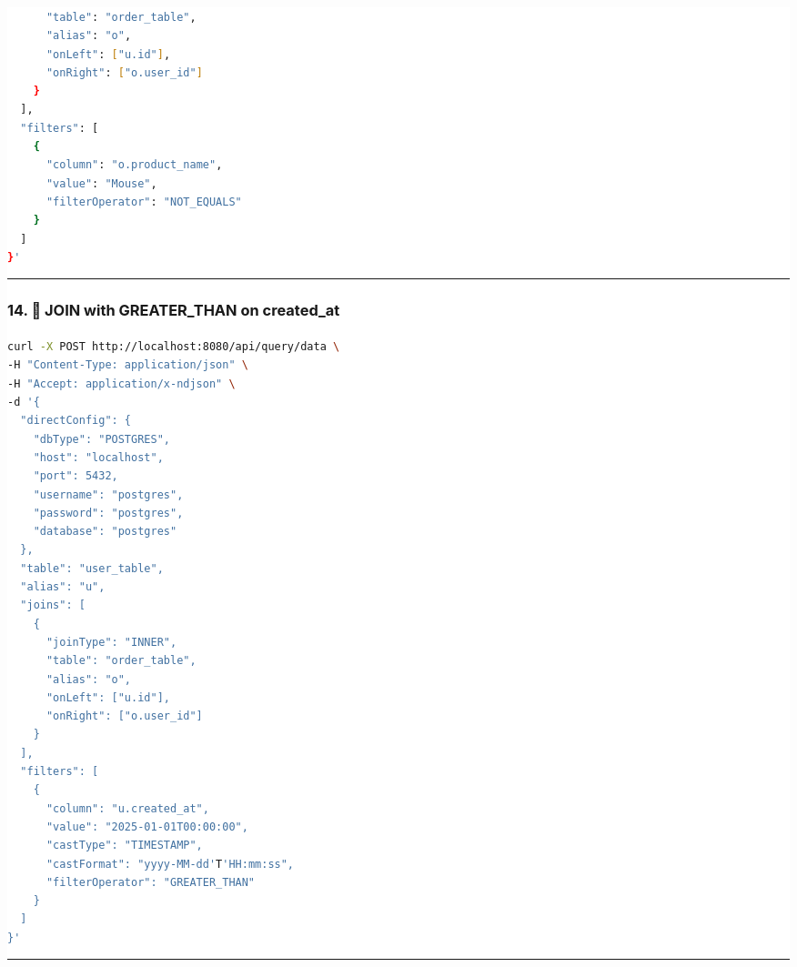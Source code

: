```bash
      "table": "order_table",
      "alias": "o",
      "onLeft": ["u.id"],
      "onRight": ["o.user_id"]
    }
  ],
  "filters": [
    {
      "column": "o.product_name",
      "value": "Mouse",
      "filterOperator": "NOT_EQUALS"
    }
  ]
}'
```

---

### 14. 🔹 JOIN with GREATER\_THAN on created\_at

```bash
curl -X POST http://localhost:8080/api/query/data \
-H "Content-Type: application/json" \
-H "Accept: application/x-ndjson" \
-d '{
  "directConfig": {
    "dbType": "POSTGRES",
    "host": "localhost",
    "port": 5432,
    "username": "postgres",
    "password": "postgres",
    "database": "postgres"
  },
  "table": "user_table",
  "alias": "u",
  "joins": [
    {
      "joinType": "INNER",
      "table": "order_table",
      "alias": "o",
      "onLeft": ["u.id"],
      "onRight": ["o.user_id"]
    }
  ],
  "filters": [
    {
      "column": "u.created_at",
      "value": "2025-01-01T00:00:00",
      "castType": "TIMESTAMP",
      "castFormat": "yyyy-MM-dd'T'HH:mm:ss",
      "filterOperator": "GREATER_THAN"
    }
  ]
}'
```

---